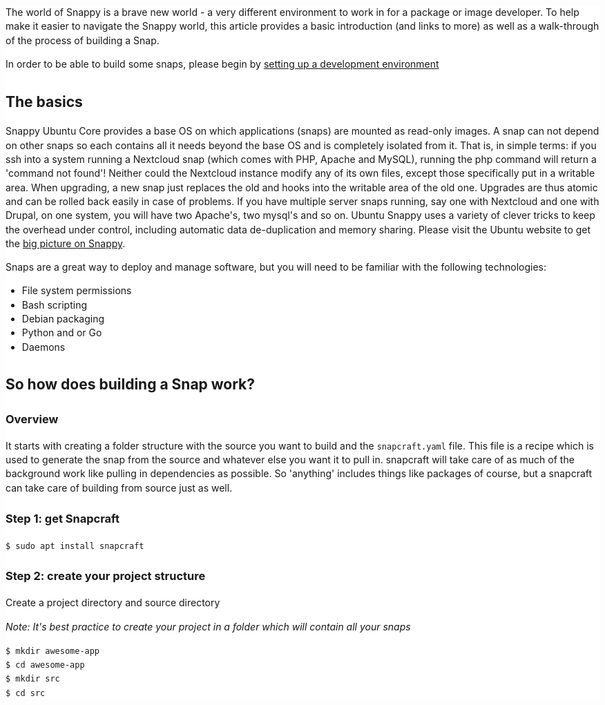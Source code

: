The world of Snappy is a brave new world - a very different environment to work in for a package or image developer. To help make it easier to navigate the Snappy world, this article provides a basic introduction (and links to more) as well as a walk-through of the process of building a Snap.

In order to be able to build some snaps, please begin by [setting up a development environment](https://github.com/nextcloud/nextcloud-snap/wiki/Creating-a-Snappy-development-environment)

## The basics

Snappy Ubuntu Core provides a base OS on which applications (snaps) are mounted as read-only images. A snap can not depend on other snaps so each contains all it needs beyond the base OS and is completely isolated from it. That is, in simple terms: if you ssh into a system running a Nextcloud snap (which comes with PHP, Apache and MySQL), running the php command will return a 'command not found'! Neither could the Nextcloud instance modify any of its own files, except those specifically put in a writable area. When upgrading, a new snap just replaces the old and hooks into the writable area of the old one. Upgrades are thus atomic and can be rolled back easily in case of problems. If you have multiple server snaps running, say one with Nextcloud and one with Drupal, on one system, you will have two Apache's, two mysql's and so on. Ubuntu Snappy uses a variety of clever tricks to keep the overhead under control, including automatic data de-duplication and memory sharing. Please visit the Ubuntu website to get the [big picture on Snappy](https://developer.ubuntu.com/en/snappy/).

Snaps are a great way to deploy and manage software, but you will need to be familiar with the following technologies:

* File system permissions
* Bash scripting
* Debian packaging
* Python and or Go
* Daemons 

## So how does building a Snap work?

### Overview

It starts with creating a folder structure with the source you want to build and the `snapcraft.yaml` file. This file is a recipe which is used to generate the snap from the source and whatever else you want it to pull in. snapcraft will take care of as much of the background work like pulling in dependencies as possible. So 'anything' includes things like packages of course, but a snapcraft can take care of building from source just as well.

### Step 1: get Snapcraft

```
$ sudo apt install snapcraft
```

### Step 2: create your project structure

Create a project directory and source directory

*Note: It's best practice to create your project in a folder which will contain all your snaps*

```
$ mkdir awesome-app
$ cd awesome-app 
$ mkdir src
$ cd src
```
